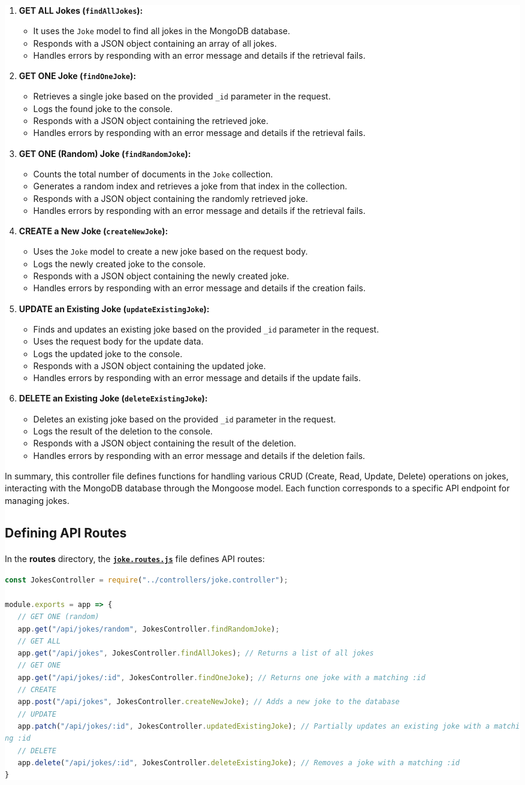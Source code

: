 1. **GET ALL Jokes (`findAllJokes`):**
   - It uses the `Joke` model to find all jokes in the MongoDB database.
   - Responds with a JSON object containing an array of all jokes.
   - Handles errors by responding with an error message and details if the retrieval fails.

2. **GET ONE Joke (`findOneJoke`):**
   - Retrieves a single joke based on the provided `_id` parameter in the request.
   - Logs the found joke to the console.
   - Responds with a JSON object containing the retrieved joke.
   - Handles errors by responding with an error message and details if the retrieval fails.

3. **GET ONE (Random) Joke (`findRandomJoke`):**
   - Counts the total number of documents in the `Joke` collection.
   - Generates a random index and retrieves a joke from that index in the collection.
   - Responds with a JSON object containing the randomly retrieved joke.
   - Handles errors by responding with an error message and details if the retrieval fails.

4. **CREATE a New Joke (`createNewJoke`):**
   - Uses the `Joke` model to create a new joke based on the request body.
   - Logs the newly created joke to the console.
   - Responds with a JSON object containing the newly created joke.
   - Handles errors by responding with an error message and details if the creation fails.

5. **UPDATE an Existing Joke (`updateExistingJoke`):**
   - Finds and updates an existing joke based on the provided `_id` parameter in the request.
   - Uses the request body for the update data.
   - Logs the updated joke to the console.
   - Responds with a JSON object containing the updated joke.
   - Handles errors by responding with an error message and details if the update fails.

5. **DELETE an Existing Joke (`deleteExistingJoke`):**
   - Deletes an existing joke based on the provided `_id` parameter in the request.
   - Logs the result of the deletion to the console.
   - Responds with a JSON object containing the result of the deletion.
   - Handles errors by responding with an error message and details if the deletion fails.

In summary, this controller file defines functions for handling various CRUD (Create, Read, Update, Delete) operations on jokes, interacting with the MongoDB database through the Mongoose model. Each function corresponds to a specific API endpoint for managing jokes.


## Defining API Routes

In the **routes** directory, the [**`joke.routes.js`**](./server/routes/joke.routes.js) file defines API routes:

```js
const JokesController = require("../controllers/joke.controller");

module.exports = app => {
   // GET ONE (random)
   app.get("/api/jokes/random", JokesController.findRandomJoke);
   // GET ALL
   app.get("/api/jokes", JokesController.findAllJokes); // Returns a list of all jokes
   // GET ONE
   app.get("/api/jokes/:id", JokesController.findOneJoke); // Returns one joke with a matching :id
   // CREATE
   app.post("/api/jokes", JokesController.createNewJoke); // Adds a new joke to the database
   // UPDATE
   app.patch("/api/jokes/:id", JokesController.updatedExistingJoke); // Partially updates an existing joke with a matching :id
   // DELETE
   app.delete("/api/jokes/:id", JokesController.deleteExistingJoke); // Removes a joke with a matching :id
}
```
